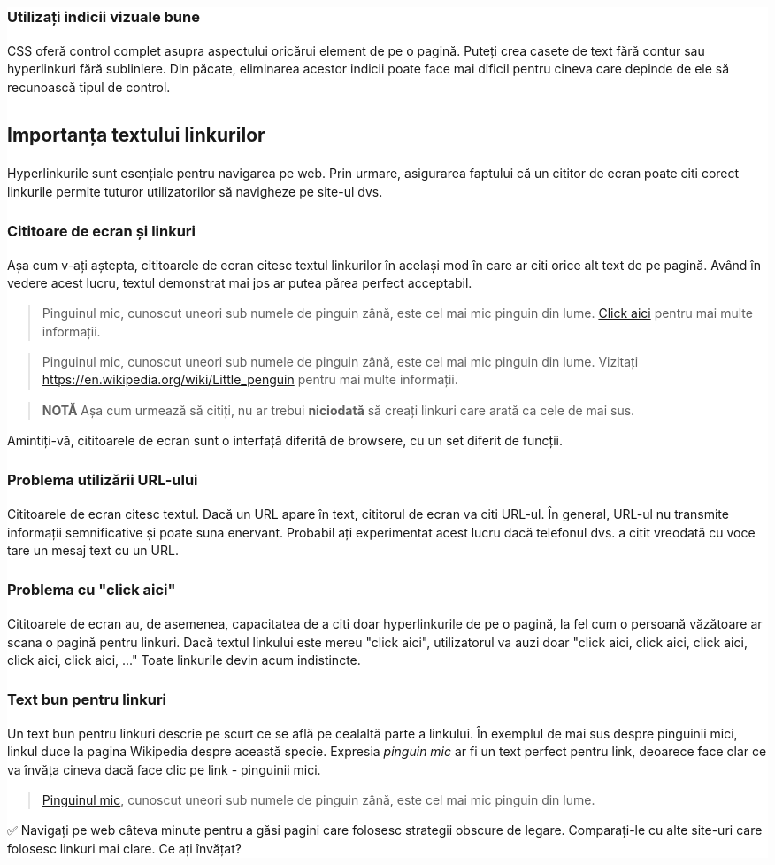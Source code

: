 ### Utilizați indicii vizuale bune

CSS oferă control complet asupra aspectului oricărui element de pe o pagină. Puteți crea casete de text fără contur sau hyperlinkuri fără subliniere. Din păcate, eliminarea acestor indicii poate face mai dificil pentru cineva care depinde de ele să recunoască tipul de control.

## Importanța textului linkurilor

Hyperlinkurile sunt esențiale pentru navigarea pe web. Prin urmare, asigurarea faptului că un cititor de ecran poate citi corect linkurile permite tuturor utilizatorilor să navigheze pe site-ul dvs.

### Cititoare de ecran și linkuri

Așa cum v-ați aștepta, cititoarele de ecran citesc textul linkurilor în același mod în care ar citi orice alt text de pe pagină. Având în vedere acest lucru, textul demonstrat mai jos ar putea părea perfect acceptabil.

> Pinguinul mic, cunoscut uneori sub numele de pinguin zână, este cel mai mic pinguin din lume. [Click aici](https://en.wikipedia.org/wiki/Little_penguin) pentru mai multe informații.

> Pinguinul mic, cunoscut uneori sub numele de pinguin zână, este cel mai mic pinguin din lume. Vizitați https://en.wikipedia.org/wiki/Little_penguin pentru mai multe informații.

> **NOTĂ** Așa cum urmează să citiți, nu ar trebui **niciodată** să creați linkuri care arată ca cele de mai sus.

Amintiți-vă, cititoarele de ecran sunt o interfață diferită de browsere, cu un set diferit de funcții.

### Problema utilizării URL-ului

Cititoarele de ecran citesc textul. Dacă un URL apare în text, cititorul de ecran va citi URL-ul. În general, URL-ul nu transmite informații semnificative și poate suna enervant. Probabil ați experimentat acest lucru dacă telefonul dvs. a citit vreodată cu voce tare un mesaj text cu un URL.

### Problema cu "click aici"

Cititoarele de ecran au, de asemenea, capacitatea de a citi doar hyperlinkurile de pe o pagină, la fel cum o persoană văzătoare ar scana o pagină pentru linkuri. Dacă textul linkului este mereu "click aici", utilizatorul va auzi doar "click aici, click aici, click aici, click aici, click aici, ..." Toate linkurile devin acum indistincte.

### Text bun pentru linkuri

Un text bun pentru linkuri descrie pe scurt ce se află pe cealaltă parte a linkului. În exemplul de mai sus despre pinguinii mici, linkul duce la pagina Wikipedia despre această specie. Expresia *pinguin mic* ar fi un text perfect pentru link, deoarece face clar ce va învăța cineva dacă face clic pe link - pinguinii mici.

> [Pinguinul mic](https://en.wikipedia.org/wiki/Little_penguin), cunoscut uneori sub numele de pinguin zână, este cel mai mic pinguin din lume.

✅ Navigați pe web câteva minute pentru a găsi pagini care folosesc strategii obscure de legare. Comparați-le cu alte site-uri care folosesc linkuri mai clare. Ce ați învățat?
